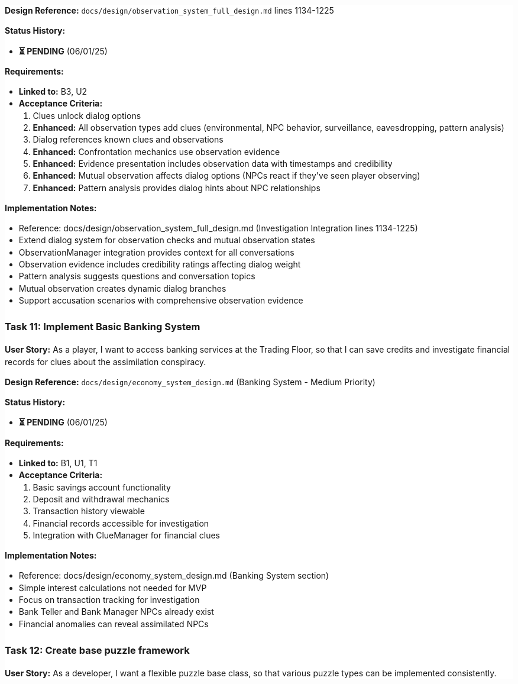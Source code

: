 **Design Reference:** `docs/design/observation_system_full_design.md` lines 1134-1225

**Status History:**
- **⏳ PENDING** (06/01/25)

**Requirements:**
- **Linked to:** B3, U2
- **Acceptance Criteria:**
  1. Clues unlock dialog options
  2. **Enhanced:** All observation types add clues (environmental, NPC behavior, surveillance, eavesdropping, pattern analysis)
  3. Dialog references known clues and observations
  4. **Enhanced:** Confrontation mechanics use observation evidence
  5. **Enhanced:** Evidence presentation includes observation data with timestamps and credibility
  6. **Enhanced:** Mutual observation affects dialog options (NPCs react if they've seen player observing)
  7. **Enhanced:** Pattern analysis provides dialog hints about NPC relationships

**Implementation Notes:**
- Reference: docs/design/observation_system_full_design.md (Investigation Integration lines 1134-1225)
- Extend dialog system for observation checks and mutual observation states
- ObservationManager integration provides context for all conversations
- Observation evidence includes credibility ratings affecting dialog weight
- Pattern analysis suggests questions and conversation topics
- Mutual observation creates dynamic dialog branches
- Support accusation scenarios with comprehensive observation evidence

### Task 11: Implement Basic Banking System
**User Story:** As a player, I want to access banking services at the Trading Floor, so that I can save credits and investigate financial records for clues about the assimilation conspiracy.

**Design Reference:** `docs/design/economy_system_design.md` (Banking System - Medium Priority)

**Status History:**
- **⏳ PENDING** (06/01/25)

**Requirements:**
- **Linked to:** B1, U1, T1
- **Acceptance Criteria:**
  1. Basic savings account functionality
  2. Deposit and withdrawal mechanics
  3. Transaction history viewable
  4. Financial records accessible for investigation
  5. Integration with ClueManager for financial clues

**Implementation Notes:**
- Reference: docs/design/economy_system_design.md (Banking System section)
- Simple interest calculations not needed for MVP
- Focus on transaction tracking for investigation
- Bank Teller and Bank Manager NPCs already exist
- Financial anomalies can reveal assimilated NPCs

### Task 12: Create base puzzle framework
**User Story:** As a developer, I want a flexible puzzle base class, so that various puzzle types can be implemented consistently.
